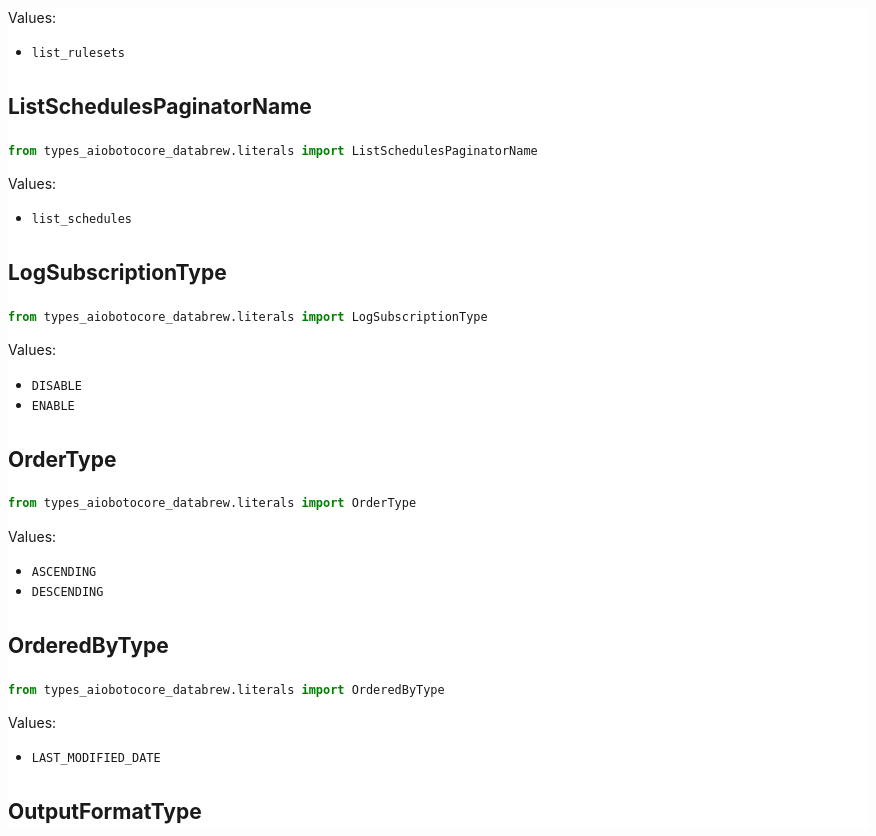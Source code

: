 Values:

- `list_rulesets`

<a id="listschedulespaginatorname"></a>

## ListSchedulesPaginatorName

```python
from types_aiobotocore_databrew.literals import ListSchedulesPaginatorName
```

Values:

- `list_schedules`

<a id="logsubscriptiontype"></a>

## LogSubscriptionType

```python
from types_aiobotocore_databrew.literals import LogSubscriptionType
```

Values:

- `DISABLE`
- `ENABLE`

<a id="ordertype"></a>

## OrderType

```python
from types_aiobotocore_databrew.literals import OrderType
```

Values:

- `ASCENDING`
- `DESCENDING`

<a id="orderedbytype"></a>

## OrderedByType

```python
from types_aiobotocore_databrew.literals import OrderedByType
```

Values:

- `LAST_MODIFIED_DATE`

<a id="outputformattype"></a>

## OutputFormatType
